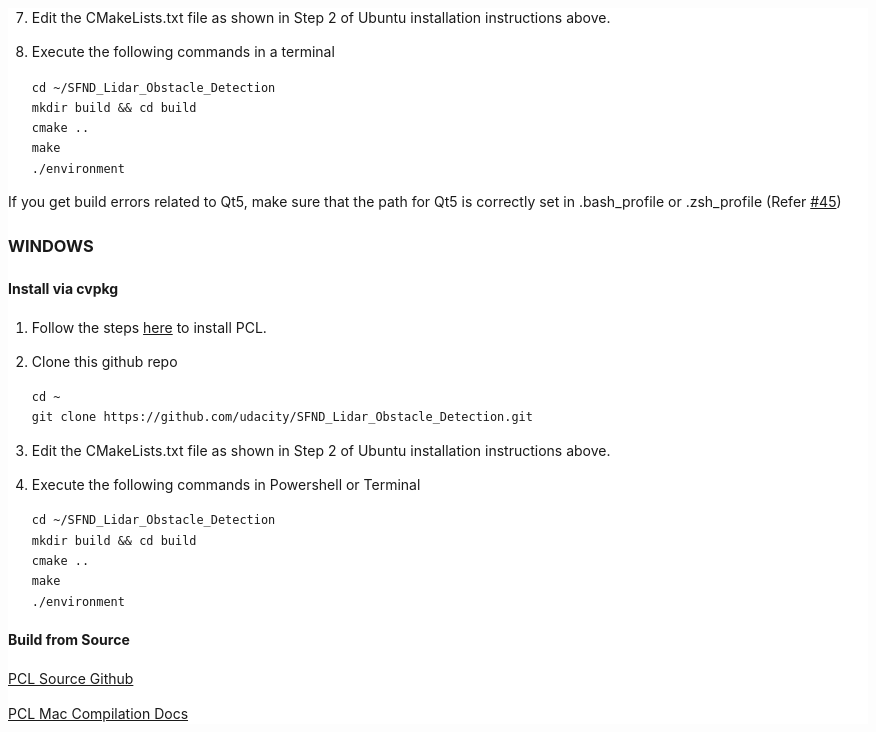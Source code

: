 7. Edit the CMakeLists.txt file as shown in Step 2 of Ubuntu installation instructions above.

8. Execute the following commands in a terminal

   ```shell
   cd ~/SFND_Lidar_Obstacle_Detection
   mkdir build && cd build
   cmake ..
   make
   ./environment
   ```
If you get build errors related to Qt5, make sure that the path for Qt5 is correctly set in .bash_profile or .zsh_profile (Refer [#45](https://github.com/udacity/SFND_Lidar_Obstacle_Detection/issues/45))

### WINDOWS

#### Install via cvpkg

1. Follow the steps [here](https://pointclouds.org/downloads/) to install PCL.

2. Clone this github repo

   ```shell
   cd ~
   git clone https://github.com/udacity/SFND_Lidar_Obstacle_Detection.git
   ```

3. Edit the CMakeLists.txt file as shown in Step 2 of Ubuntu installation instructions above.

4. Execute the following commands in Powershell or Terminal

   ```shell
   cd ~/SFND_Lidar_Obstacle_Detection
   mkdir build && cd build
   cmake ..
   make
   ./environment
   ```

#### Build from Source

[PCL Source Github](https://github.com/PointCloudLibrary/pcl)

[PCL Mac Compilation Docs](https://pcl.readthedocs.io/projects/tutorials/en/latest/compiling_pcl_macosx.html#compiling-pcl-macosx)
